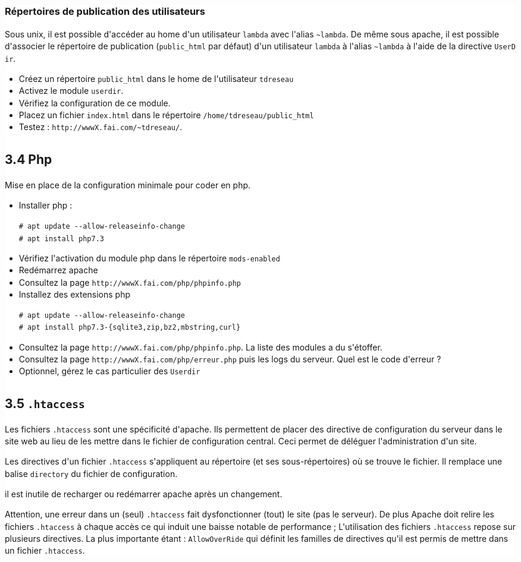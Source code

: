 ### Répertoires de publication des utilisateurs

Sous unix, il est possible d'accéder au home d'un utilisateur `lambda` avec l'alias `~lambda`. De même sous apache, il est
possible d'associer le répertoire de publication (`public_html` par défaut) d'un utilisateur `lambda` à l'alias `~lambda` à l'aide de la directive `UserDir`.

* Créez un répertoire `public_html` dans le home de l'utilisateur
  `tdreseau`
* Activez le module `userdir`.
* Vérifiez la configuration de ce module.
* Placez un fichier `index.html` dans le répertoire `/home/tdreseau/public_html`
* Testez : `http://wwwX.fai.com/~tdreseau/`.

## 3.4 Php

Mise en place de la configuration minimale pour coder en php.

* Installer php :
  ```
  # apt update --allow-releaseinfo-change
  # apt install php7.3
   ```   
* Vérifiez l'activation du module php dans le répertoire `mods-enabled`
* Redémarrez apache
* Consultez la page `http://wwwX.fai.com/php/phpinfo.php`
* Installez des extensions php
  ```
  # apt update --allow-releaseinfo-change
  # apt install php7.3-{sqlite3,zip,bz2,mbstring,curl}
  ```   
* Consultez la page `http://wwwX.fai.com/php/phpinfo.php`. La liste des modules a du s'étoffer.
* Consultez la page `http://wwwX.fai.com/php/erreur.php` puis les logs du serveur. Quel est le code d'erreur ?
* Optionnel, gérez le cas particulier des `Userdir` 

## 3.5 `.htaccess`

Les fichiers `.htaccess` sont une spécificité d'apache. Ils permettent de placer des directive de configuration du serveur dans le site web au lieu de les mettre dans le fichier de configuration central. Ceci permet de déléguer l'administration d'un site.

Les directives d'un fichier `.htaccess` s'appliquent au répertoire (et ses sous-répertoires) où se trouve le fichier. Il remplace une balise `directory` du fichier de configuration.

il est inutile de recharger ou redémarrer apache après un changement.

Attention, une erreur dans un (seul) `.htaccess` fait dysfonctionner (tout) le site (pas le serveur). De plus Apache doit relire les fichiers `.htaccess` à chaque accès ce qui induit une baisse notable de performance ;
L'utilisation des fichiers `.htaccess` repose sur plusieurs directives. La plus importante étant : `AllowOverRide` qui définit les familles de directives qu'il est permis de mettre dans un fichier `.htaccess`. 
